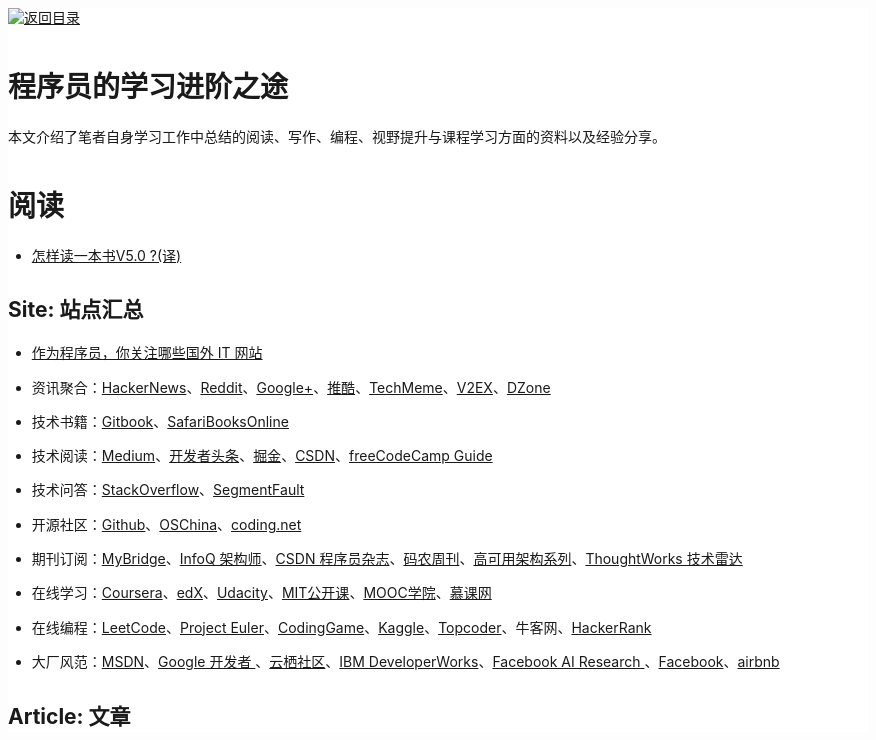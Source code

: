 [![返回目录](https://parg.co/UGo)](https://parg.co/b4z) 






# 程序员的学习进阶之途



本文介绍了笔者自身学习工作中总结的阅读、写作、编程、视野提升与课程学习方面的资料以及经验分享。



# 阅读




- [怎样读一本书V5.0 ?(译)](https://ljinkai.github.io/2017/02/08/how-to-read-a-book/)
 
## Site: 站点汇总



- [作为程序员，你关注哪些国外 IT 网站](https://www.zhihu.com/question/26155575/answer/206004283)
- 资讯聚合：[HackerNews](https://news.ycombinator.com/news)、[Reddit](https://www.reddit.com/)、[Google+](plus.google.com)、[推酷](tuicool.com)、[TechMeme](https://www.techmeme.com/)、[V2EX](https://www.v2ex.com/)、[DZone](dzone.com)
- 技术书籍：[Gitbook](https://www.gitbook.com/)、[SafariBooksOnline](https://www.safaribooksonline.com/)
- 技术阅读：[Medium](https://medium.com)、[开发者头条](https://toutiao.io)、[掘金](https://gold.xitu.io/)、[CSDN](http://www.csdn.net/)、[freeCodeCamp Guide](https://guide.freecodecamp.org/agile)
- 技术问答：[StackOverflow](https://stackoverflow.com/)、[SegmentFault](https://segmentfault.com/)
- 开源社区：[Github](https://github.com/)、[OSChina](https://git.oschina.net/)、[coding.net](https://coding.net)
- 期刊订阅：[MyBridge](mybridge.co)、[InfoQ 架构师](www.infoq.com/cn)、[CSDN 程序员杂志]()、[码农周刊](http://weekly.manong.io/)、[高可用架构系列](http://www.ituring.com.cn/search?q=%E9%AB%98%E5%8F%AF%E7%94%A8%E6%9E%B6%E6%9E%84&type=)、[ThoughtWorks 技术雷达](https://assets.thoughtworks.com/assets/technology-radar-apr-2016-cn.pdf)
- 在线学习：[Coursera](https://www.coursera.org/)、[edX](https://www.edx.org/)、[Udacity](https://cn.udacity.com/)、[MIT公开课](https://ocw.mit.edu/index.htm)、[MOOC学院](http://mooc.guokr.com/course/)、[慕课网](http://www.imooc.com/)

- 在线编程：[LeetCode](https://leetcode.com/)、[Project Euler](https://projecteuler.net/)、[CodingGame](https://www.codingame.com/start)、[Kaggle](https://www.kaggle.com/)、[Topcoder](https://www.topcoder.com/)、牛客网、[HackerRank](https://www.hackerrank.com/)
- 大厂风范：[MSDN](https://msdn.microsoft.com/zh-cn)、[Google 开发者 ](https://developers.google.cn/)、[云栖社区](https://yq.aliyun.com/)、[IBM DeveloperWorks](http://www.ibm.com/developerworks/)、[Facebook AI Research ](https://research.fb.com/ai-helps-facebooks-internet-drones-find-where-the-people-are/)、[Facebook](https://code.facebook.com/posts/)、[airbnb](http://nerds.airbnb.com/)




## Article: 文章


